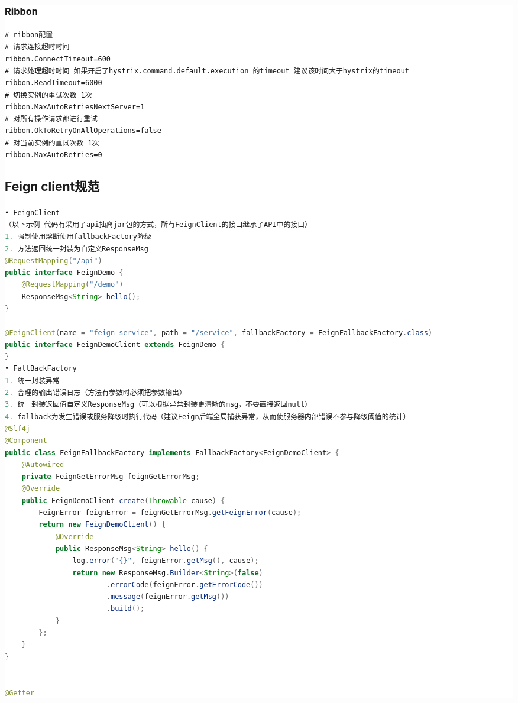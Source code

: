 ### Ribbon

```properties
# ribbon配置
# 请求连接超时时间
ribbon.ConnectTimeout=600
# 请求处理超时时间 如果开启了hystrix.command.default.execution 的timeout 建议该时间大于hystrix的timeout
ribbon.ReadTimeout=6000
# 切换实例的重试次数 1次
ribbon.MaxAutoRetriesNextServer=1
# 对所有操作请求都进行重试
ribbon.OkToRetryOnAllOperations=false
# 对当前实例的重试次数 1次
ribbon.MaxAutoRetries=0
```





## Feign client规范

```java
• FeignClient 
（以下示例 代码有采用了api抽离jar包的方式，所有FeignClient的接口继承了API中的接口）
1. 强制使用熔断使用fallbackFactory降级
2. 方法返回统一封装为自定义ResponseMsg
@RequestMapping("/api")
public interface FeignDemo {
    @RequestMapping("/demo")
    ResponseMsg<String> hello();
}

@FeignClient(name = "feign-service", path = "/service", fallbackFactory = FeignFallbackFactory.class)
public interface FeignDemoClient extends FeignDemo {
}
• FallBackFactory
1. 统一封装异常
2. 合理的输出错误日志（方法有参数时必须把参数输出）
3. 统一封装返回值自定义ResponseMsg（可以根据异常封装更清晰的msg，不要直接返回null）
4. fallback为发生错误或服务降级时执行代码（建议Feign后端全局捕获异常，从而使服务器内部错误不参与降级阈值的统计）
@Slf4j
@Component
public class FeignFallbackFactory implements FallbackFactory<FeignDemoClient> {
    @Autowired
    private FeignGetErrorMsg feignGetErrorMsg;
    @Override
    public FeignDemoClient create(Throwable cause) {
        FeignError feignError = feignGetErrorMsg.getFeignError(cause);
        return new FeignDemoClient() {
            @Override
            public ResponseMsg<String> hello() {
                log.error("{}", feignError.getMsg(), cause);
                return new ResponseMsg.Builder<String>(false)
                        .errorCode(feignError.getErrorCode())
                        .message(feignError.getMsg())
                        .build();
            }
        };
    }
}


@Getter
```
